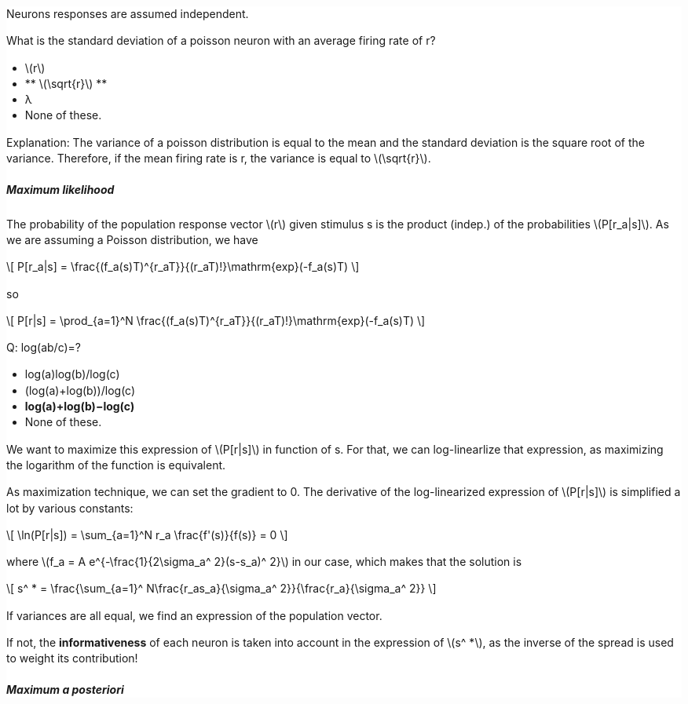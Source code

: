 Neurons responses are assumed independent.

What is the standard deviation of a poisson neuron with an average firing rate of r?

- \\(r\\) 
- ** \\(\sqrt{r}\\) **
- λ 
- None of these.

Explanation: The variance of a poisson distribution is equal to the mean and the standard deviation is the square root of the variance. Therefore, if the mean firing rate is r, the variance is equal to \\(\sqrt{r}\\).

##### Maximum likelihood

The probability of the population response vector \\(r\\) given stimulus s is the product (indep.) of the probabilities \\(P[r\_a|s]\\). As we are assuming a Poisson distribution, we have

\\[
P[r\_a|s] = \frac{(f\_a(s)T)^{r\_aT}}{(r\_aT)!}\mathrm{exp}(-f\_a(s)T)
\\]

so 

\\[
P[r|s] = \prod\_{a=1}^N \frac{(f\_a(s)T)^{r\_aT}}{(r\_aT)!}\mathrm{exp}(-f\_a(s)T)
\\]

Q: log(ab/c)=?

- log(a)log(b)/log(c) 
- (log(a)+log(b))/log(c)
- **log(a)+log(b)−log(c)**
- None of these.

We want to maximize this expression of \\(P[r|s]\\) in function of s. For that, we can log-linearlize that expression, as maximizing the logarithm of the function is equivalent.

As maximization technique, we can set the gradient to 0. The derivative of the log-linearized expression of \\(P[r|s]\\) is simplified a lot by various constants:

\\[
\ln(P[r|s]) = \sum\_{a=1}^N r\_a \frac{f'(s)}{f(s)} = 0
\\]

where \\(f\_a = A e^{-\frac{1}{2\sigma\_a^ 2}(s-s\_a)^ 2}\\) in our case, which makes that the solution is 

\\[
s^ * = \frac{\sum\_{a=1}^ N\frac{r\_as\_a}{\sigma\_a^ 2}}{\frac{r\_a}{\sigma\_a^ 2}}
\\]

If variances are all equal, we find an expression of the population vector.

If not, the **informativeness** of each neuron is taken into account in the expression of \\(s^ *\\), as the inverse of the spread is used to weight its contribution!


##### Maximum a posteriori

